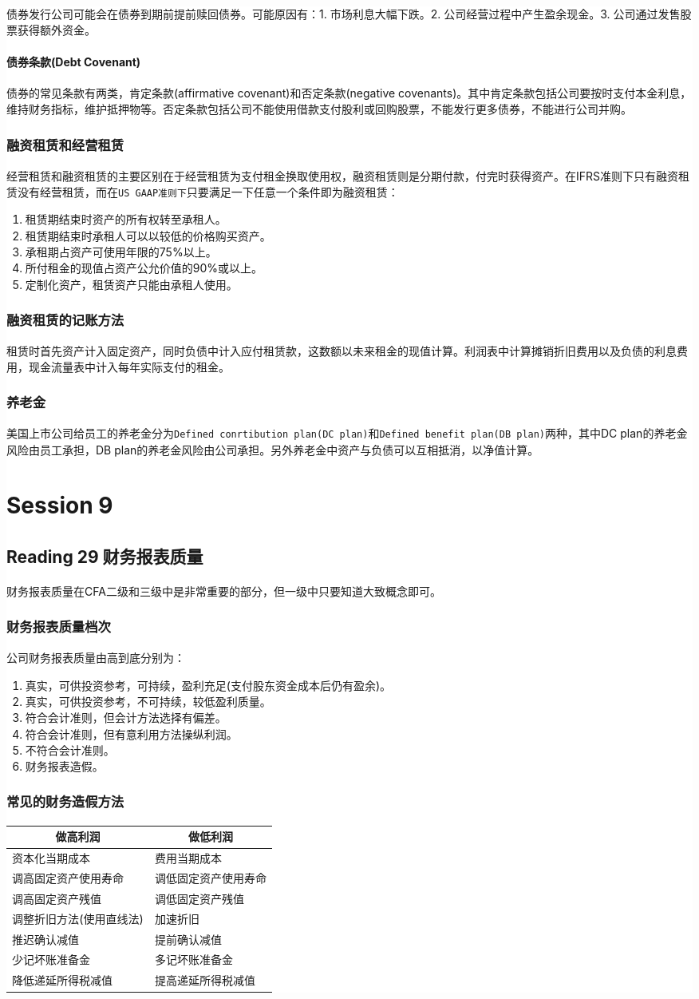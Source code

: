 债券发行公司可能会在债券到期前提前赎回债券。可能原因有：1. 市场利息大幅下跌。2. 公司经营过程中产生盈余现金。3. 公司通过发售股票获得额外资金。

#### 债券条款(Debt Covenant)

债券的常见条款有两类，肯定条款(affirmative covenant)和否定条款(negative covenants)。其中肯定条款包括公司要按时支付本金利息，维持财务指标，维护抵押物等。否定条款包括公司不能使用借款支付股利或回购股票，不能发行更多债券，不能进行公司并购。

### 融资租赁和经营租赁

经营租赁和融资租赁的主要区别在于经营租赁为支付租金换取使用权，融资租赁则是分期付款，付完时获得资产。在IFRS准则下只有融资租赁没有经营租赁，而在`US GAAP准则下`只要满足一下任意一个条件即为融资租赁：

1. 租赁期结束时资产的所有权转至承租人。
2. 租赁期结束时承租人可以以较低的价格购买资产。
3. 承租期占资产可使用年限的75%以上。
4. 所付租金的现值占资产公允价值的90%或以上。
5. 定制化资产，租赁资产只能由承租人使用。

### 融资租赁的记账方法

租赁时首先资产计入固定资产，同时负债中计入应付租赁款，这数额以未来租金的现值计算。利润表中计算摊销折旧费用以及负债的利息费用，现金流量表中计入每年实际支付的租金。

### 养老金

美国上市公司给员工的养老金分为`Defined conrtibution plan(DC plan)`和`Defined benefit plan(DB plan)`两种，其中DC plan的养老金风险由员工承担，DB plan的养老金风险由公司承担。另外养老金中资产与负债可以互相抵消，以净值计算。

# Session 9

## Reading 29 财务报表质量

财务报表质量在CFA二级和三级中是非常重要的部分，但一级中只要知道大致概念即可。

### 财务报表质量档次

公司财务报表质量由高到底分别为：

1. 真实，可供投资参考，可持续，盈利充足(支付股东资金成本后仍有盈余)。
2. 真实，可供投资参考，不可持续，较低盈利质量。
3. 符合会计准则，但会计方法选择有偏差。
4. 符合会计准则，但有意利用方法操纵利润。
5. 不符合会计准则。
6. 财务报表造假。

### 常见的财务造假方法

| 做高利润                 | 做低利润             |
| ------------------------ | -------------------- |
| 资本化当期成本           | 费用当期成本         |
| 调高固定资产使用寿命     | 调低固定资产使用寿命 |
| 调高固定资产残值         | 调低固定资产残值     |
| 调整折旧方法(使用直线法) | 加速折旧             |
| 推迟确认减值             | 提前确认减值         |
| 少记坏账准备金           | 多记坏账准备金       |
| 降低递延所得税减值       | 提高递延所得税减值   |
